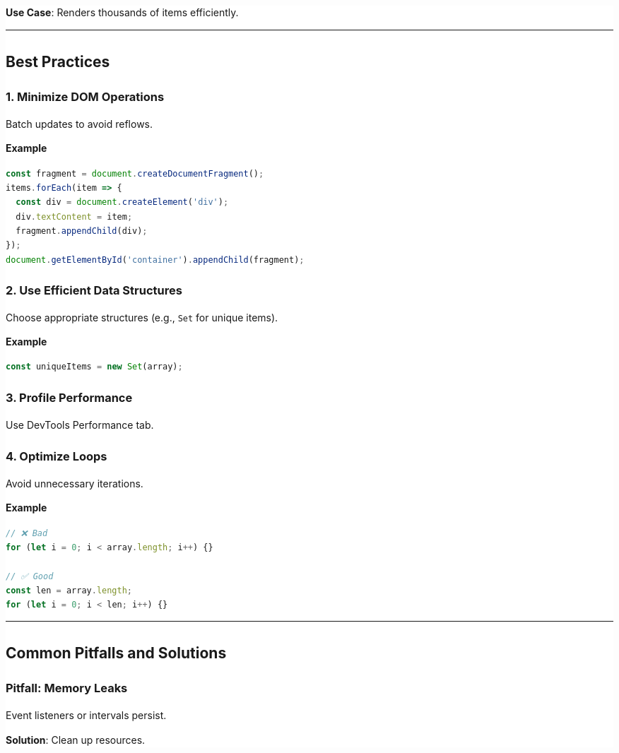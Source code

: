 **Use Case**: Renders thousands of items efficiently.

---

## Best Practices

### 1. Minimize DOM Operations
Batch updates to avoid reflows.

**Example**
```javascript
const fragment = document.createDocumentFragment();
items.forEach(item => {
  const div = document.createElement('div');
  div.textContent = item;
  fragment.appendChild(div);
});
document.getElementById('container').appendChild(fragment);
```

### 2. Use Efficient Data Structures
Choose appropriate structures (e.g., `Set` for unique items).

**Example**
```javascript
const uniqueItems = new Set(array);
```

### 3. Profile Performance
Use DevTools Performance tab.

### 4. Optimize Loops
Avoid unnecessary iterations.

**Example**
```javascript
// ❌ Bad
for (let i = 0; i < array.length; i++) {}

// ✅ Good
const len = array.length;
for (let i = 0; i < len; i++) {}
```

---

## Common Pitfalls and Solutions

### Pitfall: Memory Leaks
Event listeners or intervals persist.

**Solution**: Clean up resources.
